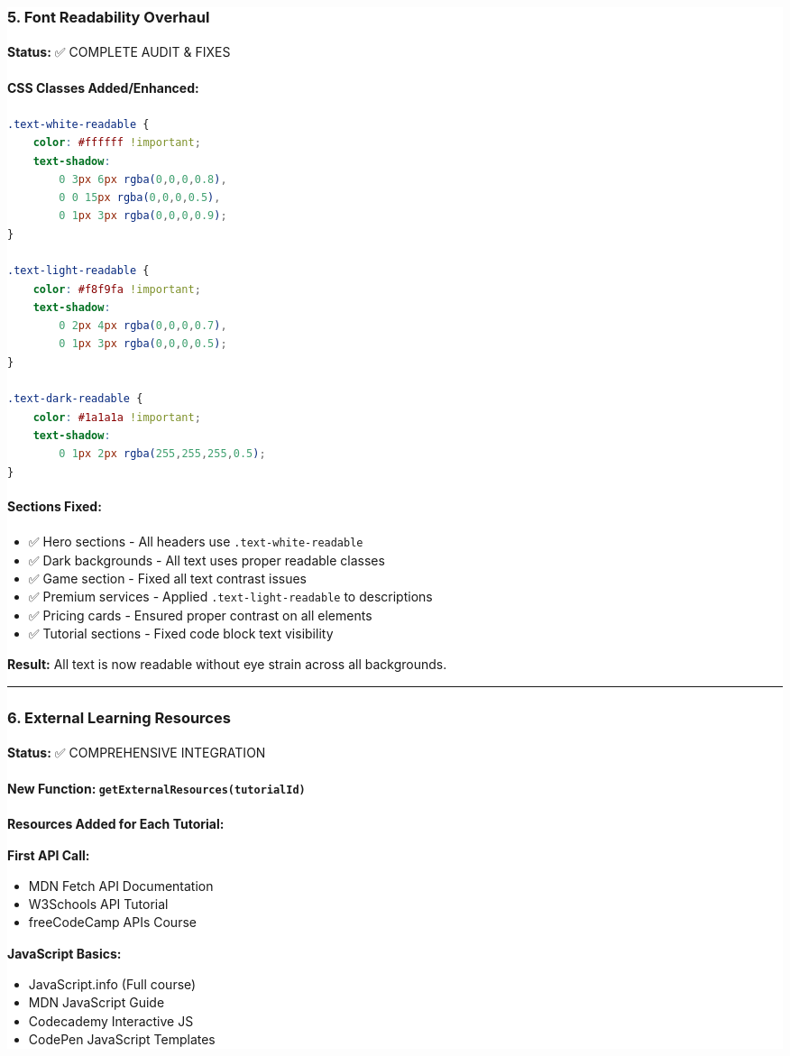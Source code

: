 ### 5. **Font Readability Overhaul**
**Status:** ✅ COMPLETE AUDIT & FIXES

#### CSS Classes Added/Enhanced:
```css
.text-white-readable {
    color: #ffffff !important;
    text-shadow: 
        0 3px 6px rgba(0,0,0,0.8),
        0 0 15px rgba(0,0,0,0.5),
        0 1px 3px rgba(0,0,0,0.9);
}

.text-light-readable {
    color: #f8f9fa !important;
    text-shadow: 
        0 2px 4px rgba(0,0,0,0.7),
        0 1px 3px rgba(0,0,0,0.5);
}

.text-dark-readable {
    color: #1a1a1a !important;
    text-shadow: 
        0 1px 2px rgba(255,255,255,0.5);
}
```

#### Sections Fixed:
- ✅ Hero sections - All headers use `.text-white-readable`
- ✅ Dark backgrounds - All text uses proper readable classes
- ✅ Game section - Fixed all text contrast issues
- ✅ Premium services - Applied `.text-light-readable` to descriptions
- ✅ Pricing cards - Ensured proper contrast on all elements
- ✅ Tutorial sections - Fixed code block text visibility

**Result:** All text is now readable without eye strain across all backgrounds.

---

### 6. **External Learning Resources**
**Status:** ✅ COMPREHENSIVE INTEGRATION

#### New Function: `getExternalResources(tutorialId)`

**Resources Added for Each Tutorial:**

**First API Call:**
- MDN Fetch API Documentation
- W3Schools API Tutorial
- freeCodeCamp APIs Course

**JavaScript Basics:**
- JavaScript.info (Full course)
- MDN JavaScript Guide
- Codecademy Interactive JS
- CodePen JavaScript Templates
